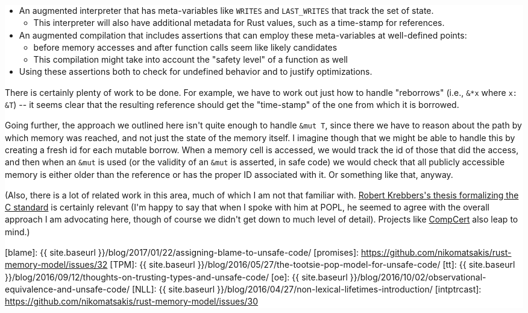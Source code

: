 - An augmented interpreter that has meta-variables like `WRITES` and `LAST_WRITES`
  that track the set of state.
    - This interpreter will also have additional metadata for Rust values, such as a
      time-stamp for references.
- An augmented compilation that includes assertions that can employ these meta-variables
  at well-defined points:
    - before memory accesses and after function calls seem like likely candidates
    - This compilation might take into account the "safety level" of a function as well
- Using these assertions both to check for undefined behavior and to
  justify optimizations.
  
There is certainly plenty of work to be done. For example, we have to
work out just how to handle "reborrows" (i.e., `&*x` where `x: &T`) --
it seems clear that the resulting reference should get the
"time-stamp" of the one from which it is borrowed.

Going further, the approach we outlined here isn't quite enough to
handle `&mut T`, since there we have to reason about the path by which
memory was reached, and not just the state of the memory itself.  I
imagine though that we might be able to handle this by creating a
fresh id for each mutable borrow. When a memory cell is accessed, we
would track the id of those that did the access, and then when an
`&mut` is used (or the validity of an `&mut` is asserted, in safe
code) we would check that all publicly accessible memory is either
older than the reference or has the proper ID associated with it. Or
something like that, anyway.

(Also, there is a lot of related work in this area, much of which I am
not that familiar
with. [Robert Krebbers's thesis formalizing the C standard][33] is
certainly relevant (I'm happy to say that when I spoke with him at
POPL, he seemed to agree with the overall approach I am advocating
here, though of course we didn't get down to much level of
detail). Projects like [CompCert][] also leap to mind.)

[33]: https://github.com/nikomatsakis/rust-memory-model/issues/33
[CompCert]: http://compcert.inria.fr


[blame]: {{ site.baseurl }}/blog/2017/01/22/assigning-blame-to-unsafe-code/
[promises]: https://github.com/nikomatsakis/rust-memory-model/issues/32
[TPM]: {{ site.baseurl }}/blog/2016/05/27/the-tootsie-pop-model-for-unsafe-code/
[tt]: {{ site.baseurl }}/blog/2016/09/12/thoughts-on-trusting-types-and-unsafe-code/
[oe]: {{ site.baseurl }}/blog/2016/10/02/observational-equivalence-and-unsafe-code/
[NLL]: {{ site.baseurl }}/blog/2016/04/27/non-lexical-lifetimes-introduction/
[intptrcast]: https://github.com/nikomatsakis/rust-memory-model/issues/30